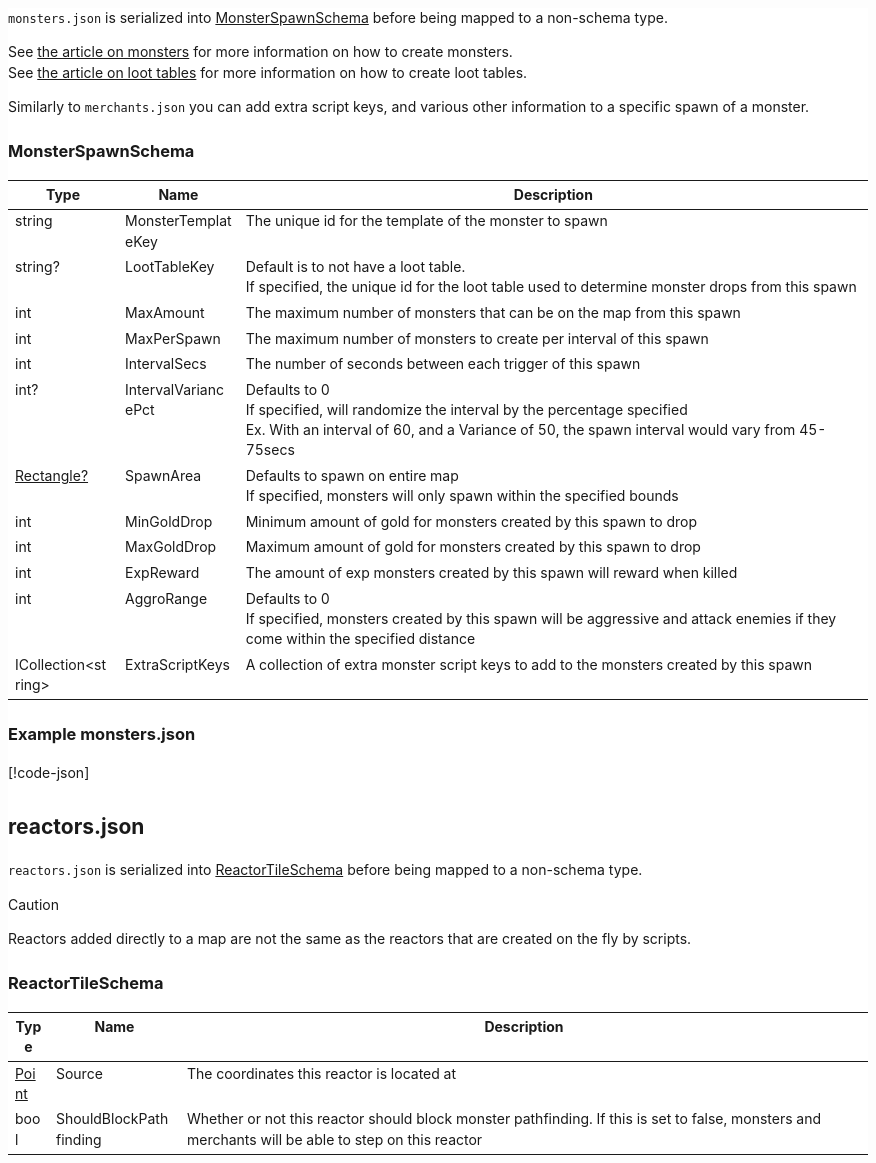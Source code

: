 `monsters.json` is serialized into [MonsterSpawnSchema](<xref:Chaos.Schemas.Content.MonsterSpawnSchema>) before being mapped to a non-schema
type.

See [the article on monsters](<Monsters.md>) for more information on how to create monsters.  
See [the article on loot tables](<LootTables.md>) for more information on how to create loot tables.

Similarly to `merchants.json` you can add extra script keys, and various other information to a specific spawn of a monster.

### MonsterSpawnSchema

| Type                                          | Name                | Description                                                                                                                                                                                  |
|-----------------------------------------------|---------------------|----------------------------------------------------------------------------------------------------------------------------------------------------------------------------------------------|
| string                                        | MonsterTemplateKey  | The unique id for the template of the monster to spawn                                                                                                                                       |
| string?                                       | LootTableKey        | Default is to not have a loot table.<br />If specified, the unique id for the loot table used to determine monster drops from this spawn                                                     |
| int                                           | MaxAmount           | The maximum number of monsters that can be on the map from this spawn                                                                                                                        |
| int                                           | MaxPerSpawn         | The maximum number of monsters to create per interval of this spawn                                                                                                                          |
| int                                           | IntervalSecs        | The number of seconds between each trigger of this spawn                                                                                                                                     |
| int?                                          | IntervalVariancePct | Defaults to 0<br />If specified, will randomize the interval by the percentage specified<br />Ex. With an interval of 60, and a Variance of 50, the spawn interval would vary from 45-75secs |
| [Rectangle?](<xref:Chaos.Geometry.Rectangle>) | SpawnArea           | Defaults to spawn on entire map<br />If specified, monsters will only spawn within the specified bounds                                                                                      |
| int                                           | MinGoldDrop         | Minimum amount of gold for monsters created by this spawn to drop                                                                                                                            |
| int                                           | MaxGoldDrop         | Maximum amount of gold for monsters created by this spawn to drop                                                                                                                            |
| int                                           | ExpReward           | The amount of exp monsters created by this spawn will reward when killed                                                                                                                     |
| int                                           | AggroRange          | Defaults to 0<br />If specified, monsters created by this spawn will be aggressive and attack enemies if they come within the specified distance                                             |
| ICollection\<string\>                         | ExtraScriptKeys     | A collection of extra monster script keys to add to the monsters created by this spawn                                                                                                       |

### Example monsters.json

[!code-json[](../../Data/MapInstances/test1/monsters.json)]

## reactors.json

`reactors.json` is serialized into [ReactorTileSchema](<xref:Chaos.Schemas.Content.ReactorTileSchema>) before being mapped to a non-schema
type.

> [!CAUTION]
> Reactors added directly to a map are not the same as the reactors that are created on the fly by scripts.

### ReactorTileSchema

| Type                                                                              | Name                    | Description                                                                                                                                                                                   |
|-----------------------------------------------------------------------------------|-------------------------|-----------------------------------------------------------------------------------------------------------------------------------------------------------------------------------------------|
| [Point](<xref:Chaos.Geometry.Point>)                                              | Source                  | The coordinates this reactor is located at                                                                                                                                                    |
| bool                                                                              | ShouldBlockPathfinding  | Whether or not this reactor should block monster pathfinding. If this is set to false, monsters and merchants will be able to step on this reactor                                            |